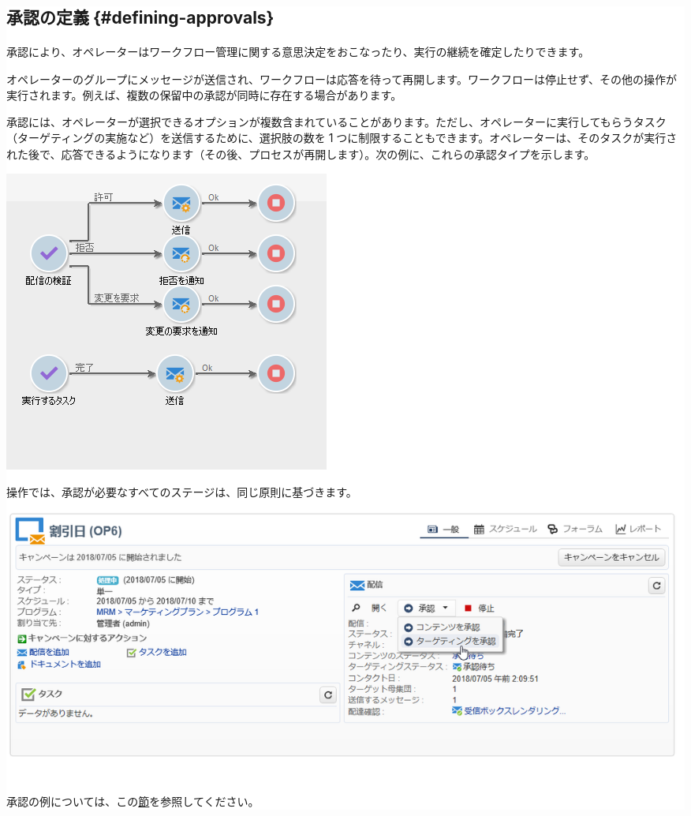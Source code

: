 ## 承認の定義 {#defining-approvals}

承認により、オペレーターはワークフロー管理に関する意思決定をおこなったり、実行の継続を確定したりできます。

オペレーターのグループにメッセージが送信され、ワークフローは応答を待って再開します。ワークフローは停止せず、その他の操作が実行されます。例えば、複数の保留中の承認が同時に存在する場合があります。

承認には、オペレーターが選択できるオプションが複数含まれていることがあります。ただし、オペレーターに実行してもらうタスク（ターゲティングの実施など）を送信するために、選択肢の数を 1 つに制限することもできます。オペレーターは、そのタスクが実行された後で、応答できるようになります（その後、プロセスが再開します）。次の例に、これらの承認タイプを示します。

![](assets/validation-1.png)

操作では、承認が必要なすべてのステージは、同じ原則に基づきます。

![](assets/validation-1-in-op.png)

承認の例については、この[節](../../campaign/using/marketing-campaign-approval.md#checking-and-approving-deliveries)を参照してください。
